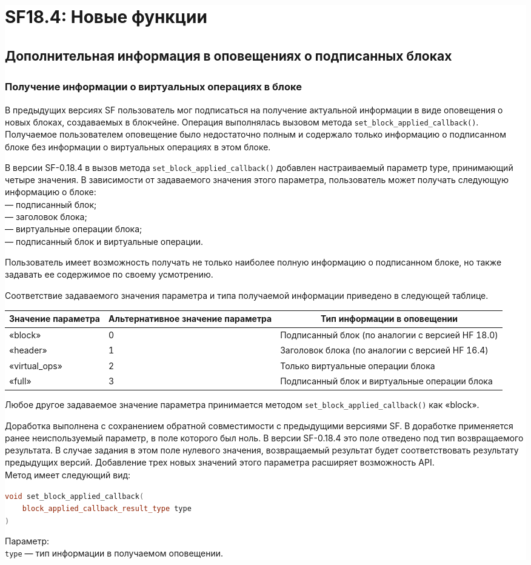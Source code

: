 # SF18.4: Новые функции

## Дополнительная информация в оповещениях о подписанных блоках

### Получение информации о виртуальных операциях в блоке

В предыдущих версиях SF пользователь мог подписаться на получение актуальной информации в виде оповещения о новых блоках, создаваемых в блокчейне. Операция выполнялась вызовом метода `set_block_applied_callback()`. Получаемое пользователем оповещение было недостаточно полным и содержало только информацию о подписанном блоке без информации о виртуальных операциях в этом блоке.

В версии SF-0.18.4 в вызов метода `set_block_applied_callback()` добавлен настраиваемый параметр type, принимающий четыре значения. В зависимости от задаваемого значения этого параметра, пользователь может получать следующую информацию о блоке:\
— подписанный блок;\
— заголовок блока;\
— виртуальные операции блока;\
— подписанный блок и виртуальные операции.

Пользователь имеет возможность получать не только наиболее полную информацию о подписанном блоке, но также задавать ее содержимое по своему усмотрению.

Соответствие задаваемого значения параметра и типа получаемой информации приведено в следующей таблице.

| Значение параметра | Альтернативное значение параметра | Тип информации в оповещении                      |
| ------------------ | --------------------------------- | ------------------------------------------------ |
| «block»            | 0                                 | Подписанный блок (по аналогии с версией HF 18.0) |
| «header»           | 1                                 | Заголовок блока (по аналогии с версией HF 16.4)  |
| «virtual\_ops»     | 2                                 | Только виртуальные операции блока                |
| «full»             | 3                                 | Подписанный блок и виртуальные операции блока    |

Любое другое задаваемое значение параметра принимается методом `set_block_applied_callback()` как «block».

Доработка выполнена с сохранением обратной совместимости с предыдущими версиями SF. В доработке применяется ранее неиспользуемый параметр, в поле которого был ноль. В версии SF-0.18.4 это поле отведено под тип возвращаемого результата. В случае задания в этом поле нулевого значения, возвращаемый результат будет соответствовать результату предыдущих версий. Добавление трех новых значений этого параметра расширяет возможность API.\
Метод имеет следующий вид:

```cpp
void set_block_applied_callback(
    block_applied_callback_result_type type
)
```

Параметр:\
`type` — тип информации в получаемом оповещении.
